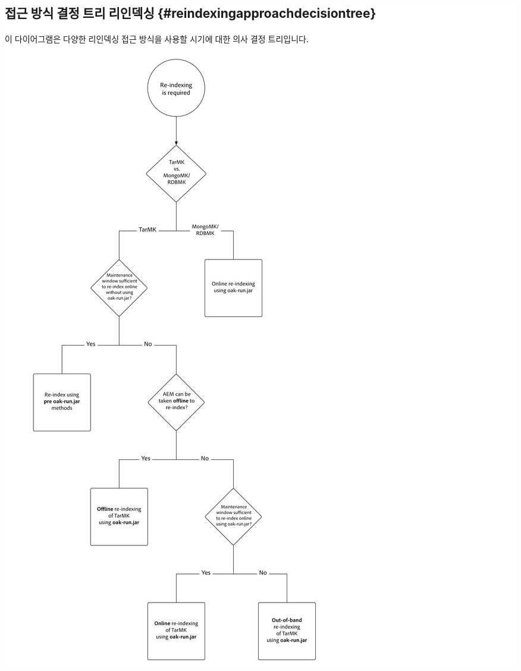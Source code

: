 ## 접근 방식 결정 트리 리인덱싱 {#reindexingapproachdecisiontree}

이 다이어그램은 다양한 리인덱싱 접근 방식을 사용할 시기에 대한 의사 결정 트리입니다.

![oak_-_reindexingwithoak-run](assets/oak_-_reindexingwithoak-run.png)
